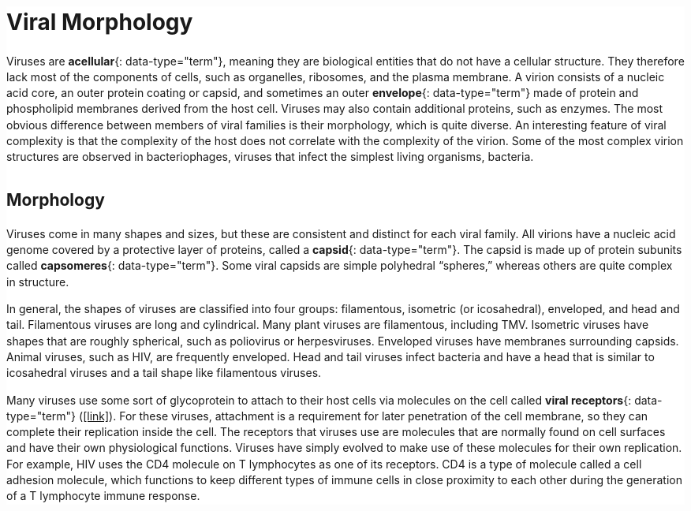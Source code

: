 # Viral Morphology

Viruses are **acellular**{: data-type="term"}, meaning they are biological entities that do not have a cellular structure. They therefore lack most of the components of cells, such as organelles, ribosomes, and the plasma membrane. A virion consists of a nucleic acid core, an outer protein coating or capsid, and sometimes an outer **envelope**{: data-type="term"} made of protein and phospholipid membranes derived from the host cell. Viruses may also contain additional proteins, such as enzymes. The most obvious difference between members of viral families is their morphology, which is quite diverse. An interesting feature of viral complexity is that the complexity of the host does not correlate with the complexity of the virion. Some of the most complex virion structures are observed in bacteriophages, viruses that infect the simplest living organisms, bacteria.

## Morphology

Viruses come in many shapes and sizes, but these are consistent and distinct for each viral family. All virions have a nucleic acid genome covered by a protective layer of proteins, called a **capsid**{: data-type="term"}. The capsid is made up of protein subunits called **capsomeres**{: data-type="term"}. Some viral capsids are simple polyhedral “spheres,” whereas others are quite complex in structure.

In general, the shapes of viruses are classified into four groups: filamentous, isometric (or icosahedral), enveloped, and head and tail. Filamentous viruses are long and cylindrical. Many plant viruses are filamentous, including TMV. Isometric viruses have shapes that are roughly spherical, such as poliovirus or herpesviruses. Enveloped viruses have membranes surrounding capsids. Animal viruses, such as HIV, are frequently enveloped. Head and tail viruses infect bacteria and have a head that is similar to icosahedral viruses and a tail shape like filamentous viruses.

Many viruses use some sort of glycoprotein to attach to their host cells via molecules on the cell called **viral receptors**{: data-type="term"} ([\[link\]](#fig-ch21_01_02)). For these viruses, attachment is a requirement for later penetration of the cell membrane, so they can complete their replication inside the cell. The receptors that viruses use are molecules that are normally found on cell surfaces and have their own physiological functions. Viruses have simply evolved to make use of these molecules for their own replication. For example, HIV uses the CD4 molecule on T lymphocytes as one of its receptors. CD4 is a type of molecule called a cell adhesion molecule, which functions to keep different types of immune cells in close proximity to each other during the generation of a T lymphocyte immune response.
